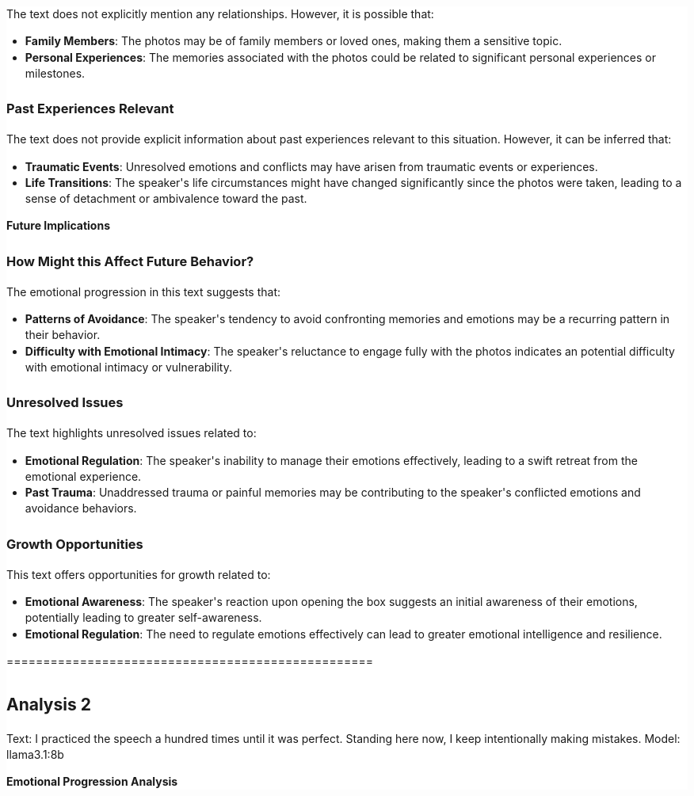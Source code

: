 The text does not explicitly mention any relationships. However, it is possible that:

* **Family Members**: The photos may be of family members or loved ones, making them a sensitive topic.
* **Personal Experiences**: The memories associated with the photos could be related to significant personal experiences or milestones.

### Past Experiences Relevant

The text does not provide explicit information about past experiences relevant to this situation. However, it can be inferred that:

* **Traumatic Events**: Unresolved emotions and conflicts may have arisen from traumatic events or experiences.
* **Life Transitions**: The speaker's life circumstances might have changed significantly since the photos were taken, leading to a sense of detachment or ambivalence toward the past.

**Future Implications**

### How Might this Affect Future Behavior?

The emotional progression in this text suggests that:

* **Patterns of Avoidance**: The speaker's tendency to avoid confronting memories and emotions may be a recurring pattern in their behavior.
* **Difficulty with Emotional Intimacy**: The speaker's reluctance to engage fully with the photos indicates an potential difficulty with emotional intimacy or vulnerability.

### Unresolved Issues

The text highlights unresolved issues related to:

* **Emotional Regulation**: The speaker's inability to manage their emotions effectively, leading to a swift retreat from the emotional experience.
* **Past Trauma**: Unaddressed trauma or painful memories may be contributing to the speaker's conflicted emotions and avoidance behaviors.

### Growth Opportunities

This text offers opportunities for growth related to:

* **Emotional Awareness**: The speaker's reaction upon opening the box suggests an initial awareness of their emotions, potentially leading to greater self-awareness.
* **Emotional Regulation**: The need to regulate emotions effectively can lead to greater emotional intelligence and resilience.

==================================================

## Analysis 2
Text: I practiced the speech a hundred times until it was perfect. Standing here now, I keep intentionally making mistakes.
Model: llama3.1:8b

**Emotional Progression Analysis**
